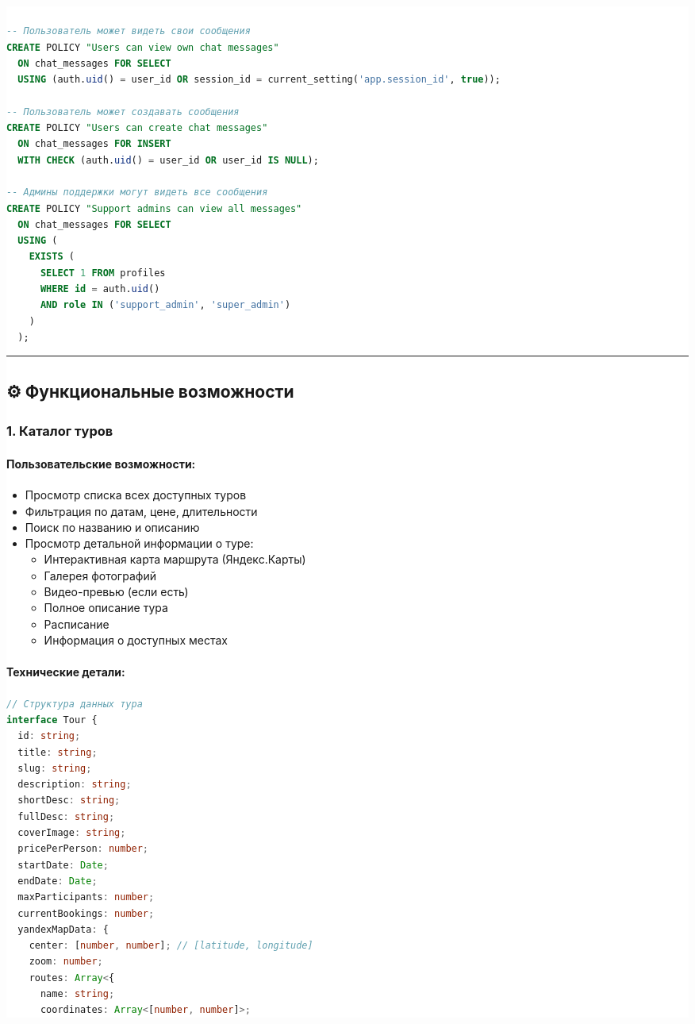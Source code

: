 ```sql

-- Пользователь может видеть свои сообщения
CREATE POLICY "Users can view own chat messages"
  ON chat_messages FOR SELECT
  USING (auth.uid() = user_id OR session_id = current_setting('app.session_id', true));

-- Пользователь может создавать сообщения
CREATE POLICY "Users can create chat messages"
  ON chat_messages FOR INSERT
  WITH CHECK (auth.uid() = user_id OR user_id IS NULL);

-- Админы поддержки могут видеть все сообщения
CREATE POLICY "Support admins can view all messages"
  ON chat_messages FOR SELECT
  USING (
    EXISTS (
      SELECT 1 FROM profiles
      WHERE id = auth.uid()
      AND role IN ('support_admin', 'super_admin')
    )
  );
```

---

## ⚙️ Функциональные возможности

### 1. Каталог туров

#### Пользовательские возможности:
- Просмотр списка всех доступных туров
- Фильтрация по датам, цене, длительности
- Поиск по названию и описанию
- Просмотр детальной информации о туре:
  - Интерактивная карта маршрута (Яндекс.Карты)
  - Галерея фотографий
  - Видео-превью (если есть)
  - Полное описание тура
  - Расписание
  - Информация о доступных местах

#### Технические детали:
```typescript
// Структура данных тура
interface Tour {
  id: string;
  title: string;
  slug: string;
  description: string;
  shortDesc: string;
  fullDesc: string;
  coverImage: string;
  pricePerPerson: number;
  startDate: Date;
  endDate: Date;
  maxParticipants: number;
  currentBookings: number;
  yandexMapData: {
    center: [number, number]; // [latitude, longitude]
    zoom: number;
    routes: Array<{
      name: string;
      coordinates: Array<[number, number]>;
```